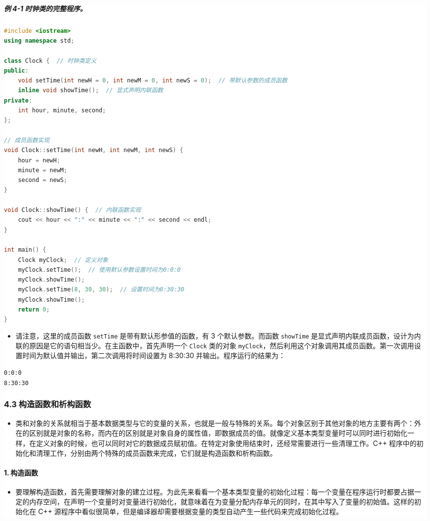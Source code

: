 
##### **例 4-1 时钟类的完整程序。**

```cpp
#include <iostream>
using namespace std;

class Clock {  // 时钟类定义
public:
    void setTime(int newH = 0, int newM = 0, int newS = 0);  // 带默认参数的成员函数
    inline void showTime();  // 显式声明内联函数
private:
    int hour, minute, second;
};

// 成员函数实现
void Clock::setTime(int newH, int newM, int newS) {
    hour = newH;
    minute = newM;
    second = newS;
}

void Clock::showTime() {  // 内联函数实现
    cout << hour << ":" << minute << ":" << second << endl;
}

int main() {
    Clock myClock;  // 定义对象
    myClock.setTime();  // 使用默认参数设置时间为0:0:0
    myClock.showTime();
    myClock.setTime(8, 30, 30);  // 设置时间为8:30:30
    myClock.showTime();
    return 0;
}
```

- 请注意，这里的成员函数 `setTime` 是带有默认形参值的函数，有 3 个默认参数。而函数 `showTime` 是显式声明内联成员函数，设计为内联的原因是它的语句相当少。在主函数中，首先声明一个 `Clock` 类的对象 `myClock`，然后利用这个对象调用其成员函数。第一次调用设置时间为默认值并输出，第二次调用将时间设置为 8:30:30 并输出。程序运行的结果为：


```
0:0:0
8:30:30
```

### 4.3 构造函数和析构函数

- 类和对象的关系就相当于基本数据类型与它的变量的关系，也就是一般与特殊的关系。每个对象区别于其他对象的地方主要有两个：外在的区别就是对象的名称，而内在的区别就是对象自身的属性值，即数据成员的值。就像定义基本类型变量时可以同时进行初始化一样，在定义对象的时候，也可以同时对它的数据成员赋初值。在特定对象使用结束时，还经常需要进行一些清理工作。C++ 程序中的初始化和清理工作，分别由两个特殊的成员函数来完成，它们就是构造函数和析构函数。


#### 1. 构造函数

- 要理解构造函数，首先需要理解对象的建立过程。为此先来看看一个基本类型变量的初始化过程：每一个变量在程序运行时都要占据一定的内存空间，在声明一个变量时对变量进行初始化，就意味着在为变量分配内存单元的同时，在其中写入了变量的初始值。这样的初始化在 C++ 源程序中看似很简单，但是编译器却需要根据变量的类型自动产生一些代码来完成初始化过程。
